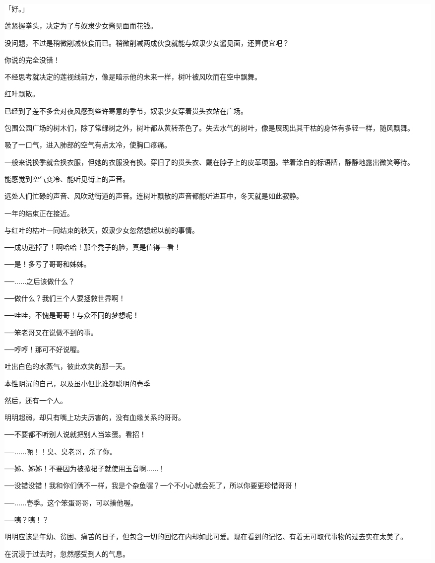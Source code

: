 「好。」

莲紧握拳头，决定为了与奴隶少女酱见面而花钱。

没问题，不过是稍微削减伙食而已。稍微削减两成伙食就能与奴隶少女酱见面，还算便宜吧？

你说的完全没错！

不经思考就决定的莲视线前方，像是暗示他的未来一样，树叶被风吹而在空中飘舞。

红叶飘散。

已经到了差不多会对夜风感到些许寒意的季节，奴隶少女穿着贯头衣站在广场。

包围公园广场的树木们，除了常绿树之外，树叶都从黄转茶色了。失去水气的树叶，像是展现出其干枯的身体有多轻一样，随风飘舞。

吸了一口气，进入肺部的空气有点太冷，使胸口疼痛。

一般来说换季就会换衣服，但她的衣服没有换。穿旧了的贯头衣、戴在脖子上的皮革项圈。举着涂白的标语牌，静静地露出微笑等待。

能感觉到空气变冷、能听见街上的声音。

远处人们忙碌的声音、风吹动街道的声音。连树叶飘散的声音都能听进耳中，冬天就是如此寂静。

一年的结束正在接近。

与红叶的枯叶一同结束的秋天，奴隶少女忽然想起以前的事情。

──成功逃掉了！啊哈哈！那个秃子的脸，真是值得一看！

──是！多亏了哥哥和姊姊。

──……之后该做什么？

──做什么？我们三个人要拯救世界啊！

──哇哇，不愧是哥哥！与众不同的梦想呢！

──笨老哥又在说做不到的事。

──哼哼！那可不好说喔。

吐出白色的水蒸气，彼此欢笑的那一天。

本性阴沉的自己，以及虽小但比谁都聪明的壱季

然后，还有一个人。

明明超弱，却只有嘴上功夫厉害的，没有血缘关系的哥哥。

──不要都不听别人说就把别人当笨蛋。看招！

──……呃！！臭、臭老哥，杀了你。

──姊、姊姊！不要因为被掀裙子就使用玉音啊……！

──没错没错！我和你们俩不一样，我是个杂鱼喔？一个不小心就会死了，所以你要更珍惜哥哥！

──……壱季。这个笨蛋哥哥，可以揍他喔。

──咦？咦！？

明明应该是年幼、贫困、痛苦的日子，但包含一切的回忆在内却如此可爱。现在看到的记忆、有着无可取代事物的过去实在太美了。

在沉浸于过去时，忽然感受到人的气息。
